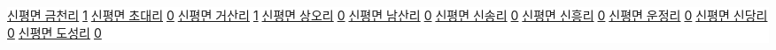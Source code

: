 
  <tr class="item">
    <td><a href="충청남도 당진시 신평면 금천리">신평면 금천리</a></td>
    <td><a href="충청남도 당진시 신평면 금천리">1</a></td>
  </tr>
    

  <tr class="item">
    <td><a href="충청남도 당진시 신평면 초대리">신평면 초대리</a></td>
    <td><a href="충청남도 당진시 신평면 초대리">0</a></td>
  </tr>
    

  <tr class="item">
    <td><a href="충청남도 당진시 신평면 거산리">신평면 거산리</a></td>
    <td><a href="충청남도 당진시 신평면 거산리">1</a></td>
  </tr>
    

  <tr class="item">
    <td><a href="충청남도 당진시 신평면 상오리">신평면 상오리</a></td>
    <td><a href="충청남도 당진시 신평면 상오리">0</a></td>
  </tr>
    

  <tr class="item">
    <td><a href="충청남도 당진시 신평면 남산리">신평면 남산리</a></td>
    <td><a href="충청남도 당진시 신평면 남산리">0</a></td>
  </tr>
    

  <tr class="item">
    <td><a href="충청남도 당진시 신평면 신송리">신평면 신송리</a></td>
    <td><a href="충청남도 당진시 신평면 신송리">0</a></td>
  </tr>
    

  <tr class="item">
    <td><a href="충청남도 당진시 신평면 신흥리">신평면 신흥리</a></td>
    <td><a href="충청남도 당진시 신평면 신흥리">0</a></td>
  </tr>
    

  <tr class="item">
    <td><a href="충청남도 당진시 신평면 운정리">신평면 운정리</a></td>
    <td><a href="충청남도 당진시 신평면 운정리">0</a></td>
  </tr>
    

  <tr class="item">
    <td><a href="충청남도 당진시 신평면 신당리">신평면 신당리</a></td>
    <td><a href="충청남도 당진시 신평면 신당리">0</a></td>
  </tr>
    

  <tr class="item">
    <td><a href="충청남도 당진시 신평면 도성리">신평면 도성리</a></td>
    <td><a href="충청남도 당진시 신평면 도성리">0</a></td>
  </tr>
    